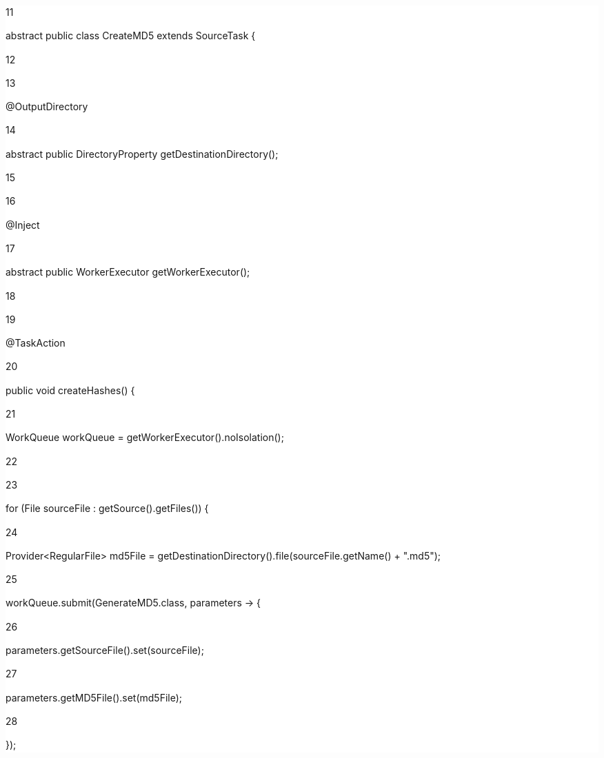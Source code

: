 11

abstract public class CreateMD5 extends SourceTask \{

12

13

 \@OutputDirectory

14

 abstract public DirectoryProperty getDestinationDirectory\(\);

15

16

 \@Inject

17

 abstract public WorkerExecutor getWorkerExecutor\(\); 

18

19

 \@TaskAction

20

 public void createHashes\(\) \{

21

 WorkQueue workQueue \= getWorkerExecutor\(\).noIsolation\(\); 

22

23

 for \(File sourceFile : getSource\(\).getFiles\(\)\) \{

24

 Provider\<RegularFile\> md5File \= getDestinationDirectory\(\).file\(sourceFile.getName\(\) + ".md5"\);

25

 workQueue.submit\(GenerateMD5.class, parameters \-> \{ 

26

 parameters.getSourceFile\(\).set\(sourceFile\);

27

 parameters.getMD5File\(\).set\(md5File\);

28

 \}\);
